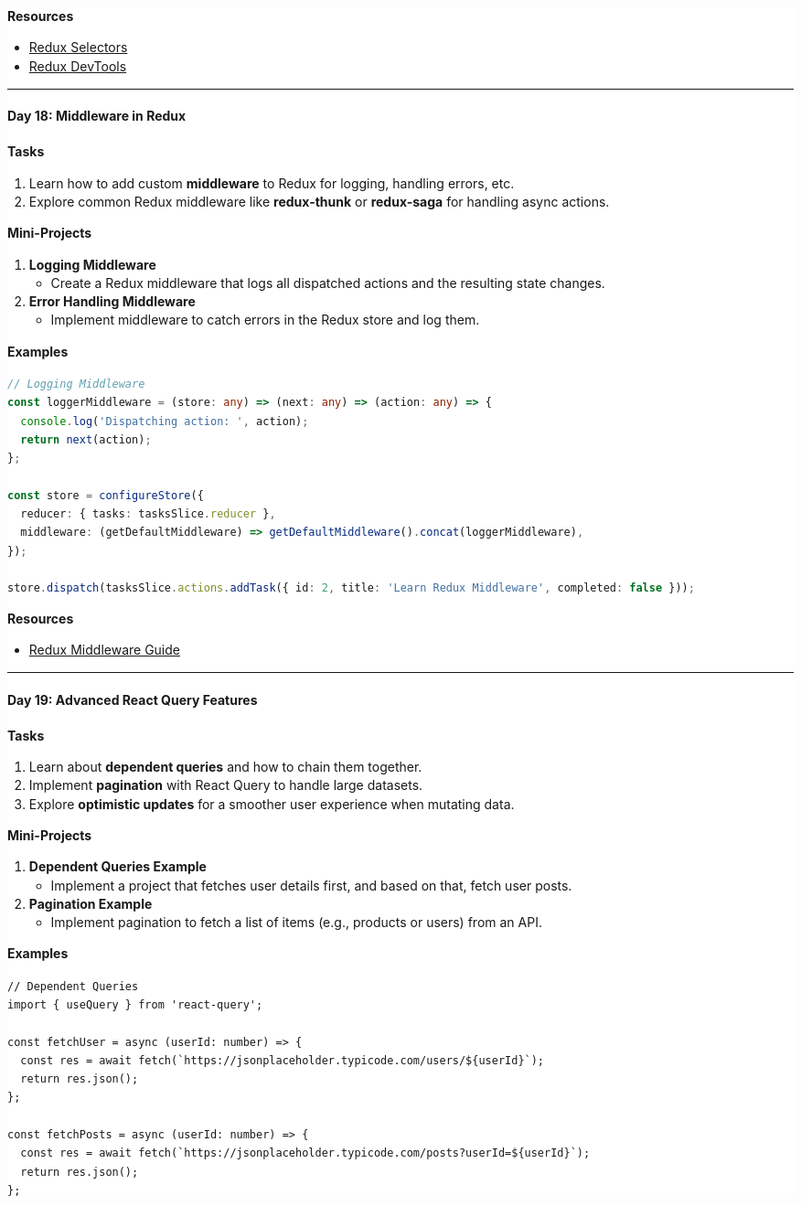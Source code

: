 **Resources**  
- [Redux Selectors](https://redux.js.org/usage/deriving-data-selectors)  
- [Redux DevTools](https://github.com/reduxjs/redux-devtools)  

---

#### **Day 18: Middleware in Redux**

**Tasks**  
1. Learn how to add custom **middleware** to Redux for logging, handling errors, etc.  
2. Explore common Redux middleware like **redux-thunk** or **redux-saga** for handling async actions.  

**Mini-Projects**  
1. **Logging Middleware**  
   - Create a Redux middleware that logs all dispatched actions and the resulting state changes.  
2. **Error Handling Middleware**  
   - Implement middleware to catch errors in the Redux store and log them.  

**Examples**  
```typescript
// Logging Middleware
const loggerMiddleware = (store: any) => (next: any) => (action: any) => {
  console.log('Dispatching action: ', action);
  return next(action);
};

const store = configureStore({
  reducer: { tasks: tasksSlice.reducer },
  middleware: (getDefaultMiddleware) => getDefaultMiddleware().concat(loggerMiddleware),
});

store.dispatch(tasksSlice.actions.addTask({ id: 2, title: 'Learn Redux Middleware', completed: false }));
```

**Resources**  
- [Redux Middleware Guide](https://redux.js.org/tutorials/fundamentals/part-5-redux-devtools)  

---

#### **Day 19: Advanced React Query Features**

**Tasks**  
1. Learn about **dependent queries** and how to chain them together.  
2. Implement **pagination** with React Query to handle large datasets.  
3. Explore **optimistic updates** for a smoother user experience when mutating data.  

**Mini-Projects**  
1. **Dependent Queries Example**  
   - Implement a project that fetches user details first, and based on that, fetch user posts.  
2. **Pagination Example**  
   - Implement pagination to fetch a list of items (e.g., products or users) from an API.  

**Examples**  
```tsx
// Dependent Queries
import { useQuery } from 'react-query';

const fetchUser = async (userId: number) => {
  const res = await fetch(`https://jsonplaceholder.typicode.com/users/${userId}`);
  return res.json();
};

const fetchPosts = async (userId: number) => {
  const res = await fetch(`https://jsonplaceholder.typicode.com/posts?userId=${userId}`);
  return res.json();
};
```